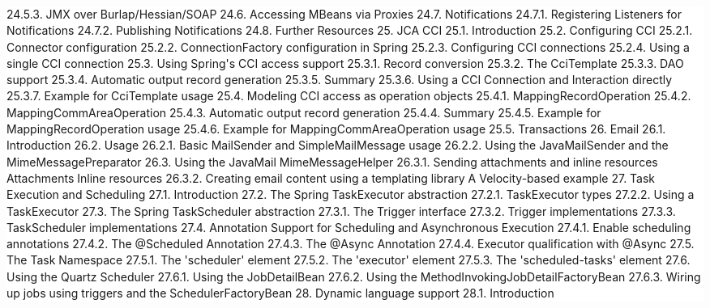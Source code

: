 24.5.3. JMX over Burlap/Hessian/SOAP
24.6. Accessing MBeans via Proxies
24.7. Notifications
24.7.1. Registering Listeners for Notifications
24.7.2. Publishing Notifications
24.8. Further Resources
25. JCA CCI
25.1. Introduction
25.2. Configuring CCI
25.2.1. Connector configuration
25.2.2. ConnectionFactory configuration in Spring
25.2.3. Configuring CCI connections
25.2.4. Using a single CCI connection
25.3. Using Spring's CCI access support
25.3.1. Record conversion
25.3.2. The CciTemplate
25.3.3. DAO support
25.3.4. Automatic output record generation
25.3.5. Summary
25.3.6. Using a CCI Connection and Interaction directly
25.3.7. Example for CciTemplate usage
25.4. Modeling CCI access as operation objects
25.4.1. MappingRecordOperation
25.4.2. MappingCommAreaOperation
25.4.3. Automatic output record generation
25.4.4. Summary
25.4.5. Example for MappingRecordOperation usage
25.4.6. Example for MappingCommAreaOperation usage
25.5. Transactions
26. Email
26.1. Introduction
26.2. Usage
26.2.1. Basic MailSender and SimpleMailMessage usage
26.2.2. Using the JavaMailSender and the MimeMessagePreparator
26.3. Using the JavaMail MimeMessageHelper
26.3.1. Sending attachments and inline resources
Attachments
Inline resources
26.3.2. Creating email content using a templating library
A Velocity-based example
27. Task Execution and Scheduling
27.1. Introduction
27.2. The Spring TaskExecutor abstraction
27.2.1. TaskExecutor types
27.2.2. Using a TaskExecutor
27.3. The Spring TaskScheduler abstraction
27.3.1. The Trigger interface
27.3.2. Trigger implementations
27.3.3. TaskScheduler implementations
27.4. Annotation Support for Scheduling and Asynchronous Execution
27.4.1. Enable scheduling annotations
27.4.2. The @Scheduled Annotation
27.4.3. The @Async Annotation
27.4.4. Executor qualification with @Async
27.5. The Task Namespace
27.5.1. The 'scheduler' element
27.5.2. The 'executor' element
27.5.3. The 'scheduled-tasks' element
27.6. Using the Quartz Scheduler
27.6.1. Using the JobDetailBean
27.6.2. Using the MethodInvokingJobDetailFactoryBean
27.6.3. Wiring up jobs using triggers and the SchedulerFactoryBean
28. Dynamic language support
28.1. Introduction